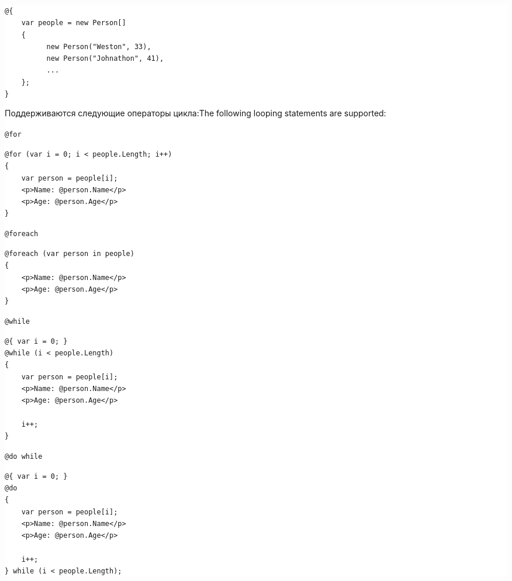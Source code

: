 ```cshtml
@{
    var people = new Person[]
    {
          new Person("Weston", 33),
          new Person("Johnathon", 41),
          ...
    };
}
```

<span data-ttu-id="7b37d-199">Поддерживаются следующие операторы цикла:</span><span class="sxs-lookup"><span data-stu-id="7b37d-199">The following looping statements are supported:</span></span>

`@for`

```cshtml
@for (var i = 0; i < people.Length; i++)
{
    var person = people[i];
    <p>Name: @person.Name</p>
    <p>Age: @person.Age</p>
}
```

`@foreach`

```cshtml
@foreach (var person in people)
{
    <p>Name: @person.Name</p>
    <p>Age: @person.Age</p>
}
```

`@while`

```cshtml
@{ var i = 0; }
@while (i < people.Length)
{
    var person = people[i];
    <p>Name: @person.Name</p>
    <p>Age: @person.Age</p>

    i++;
}
```

`@do while`

```cshtml
@{ var i = 0; }
@do
{
    var person = people[i];
    <p>Name: @person.Name</p>
    <p>Age: @person.Age</p>

    i++;
} while (i < people.Length);
```
